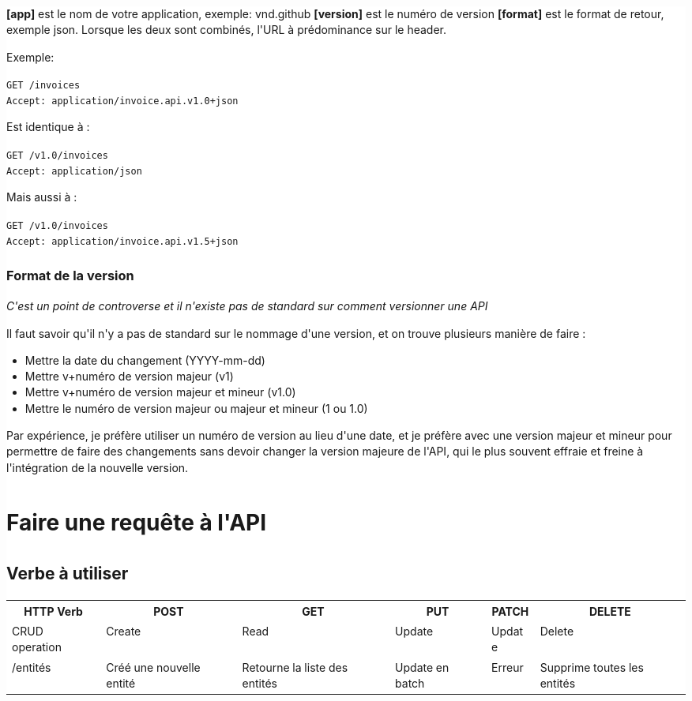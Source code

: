 __[app]__ est le nom de votre application, exemple: vnd.github
__[version]__ est le numéro de version
__[format]__ est le format de retour, exemple json.
Lorsque les deux sont combinés, l'URL à prédominance sur le header.

Exemple:
~~~
GET /invoices
Accept: application/invoice.api.v1.0+json
~~~

Est identique à :
~~~
GET /v1.0/invoices
Accept: application/json
~~~

Mais aussi à :
~~~
GET /v1.0/invoices
Accept: application/invoice.api.v1.5+json
~~~

### Format de la version

_C'est un point de controverse et il n'existe pas de standard sur comment versionner une API_

Il faut savoir qu'il n'y a pas de standard sur le nommage d'une version, et on trouve plusieurs manière de faire :

* Mettre la date du changement (YYYY-mm-dd)
* Mettre v+numéro de version majeur (v1)
* Mettre v+numéro de version majeur et mineur (v1.0)
* Mettre le numéro de version majeur ou majeur et mineur (1 ou 1.0)

Par expérience, je préfère utiliser un numéro de version au lieu d'une date, et je préfère avec une version majeur et mineur pour permettre de faire des changements sans devoir changer la version majeure de l'API, qui le plus souvent effraie et freine à l'intégration de la nouvelle version.

# Faire une requête à l'API

## Verbe à utiliser

<table>
	<tr>
		<th>HTTP Verb</th>
        <th>POST</th>
        <th>GET</th>
        <th>PUT</th>
        <th>PATCH</th>
        <th>DELETE</th>
    </tr><tr>
    	<td>CRUD operation</td>
        <td>Create</td>
        <td>Read</td>
        <td>Update</td>
        <td>Update</td>
        <td>Delete</td>
    </tr><tr>
    	<td>/entités</td>
        <td>Créé une nouvelle entité</td>
        <td>Retourne la liste des entités</td>
        <td>Update en batch</td>
        <td>Erreur</td>
        <td>Supprime toutes les entités</td>
    </tr><tr>